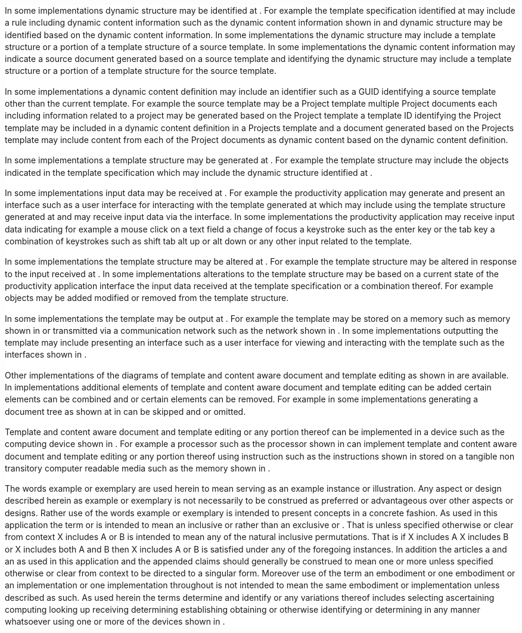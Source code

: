 In some implementations dynamic structure may be identified at . For example the template specification identified at may include a rule including dynamic content information such as the dynamic content information shown in and dynamic structure may be identified based on the dynamic content information. In some implementations the dynamic structure may include a template structure or a portion of a template structure of a source template. In some implementations the dynamic content information may indicate a source document generated based on a source template and identifying the dynamic structure may include a template structure or a portion of a template structure for the source template.

In some implementations a dynamic content definition may include an identifier such as a GUID identifying a source template other than the current template. For example the source template may be a Project template multiple Project documents each including information related to a project may be generated based on the Project template a template ID identifying the Project template may be included in a dynamic content definition in a Projects template and a document generated based on the Projects template may include content from each of the Project documents as dynamic content based on the dynamic content definition.

In some implementations a template structure may be generated at . For example the template structure may include the objects indicated in the template specification which may include the dynamic structure identified at .

In some implementations input data may be received at . For example the productivity application may generate and present an interface such as a user interface for interacting with the template generated at which may include using the template structure generated at and may receive input data via the interface. In some implementations the productivity application may receive input data indicating for example a mouse click on a text field a change of focus a keystroke such as the enter key or the tab key a combination of keystrokes such as shift tab alt up or alt down or any other input related to the template.

In some implementations the template structure may be altered at . For example the template structure may be altered in response to the input received at . In some implementations alterations to the template structure may be based on a current state of the productivity application interface the input data received at the template specification or a combination thereof. For example objects may be added modified or removed from the template structure.

In some implementations the template may be output at . For example the template may be stored on a memory such as memory shown in or transmitted via a communication network such as the network shown in . In some implementations outputting the template may include presenting an interface such as a user interface for viewing and interacting with the template such as the interfaces shown in .

Other implementations of the diagrams of template and content aware document and template editing as shown in are available. In implementations additional elements of template and content aware document and template editing can be added certain elements can be combined and or certain elements can be removed. For example in some implementations generating a document tree as shown at in can be skipped and or omitted.

Template and content aware document and template editing or any portion thereof can be implemented in a device such as the computing device shown in . For example a processor such as the processor shown in can implement template and content aware document and template editing or any portion thereof using instruction such as the instructions shown in stored on a tangible non transitory computer readable media such as the memory shown in .

The words example or exemplary are used herein to mean serving as an example instance or illustration. Any aspect or design described herein as example or exemplary is not necessarily to be construed as preferred or advantageous over other aspects or designs. Rather use of the words example or exemplary is intended to present concepts in a concrete fashion. As used in this application the term or is intended to mean an inclusive or rather than an exclusive or . That is unless specified otherwise or clear from context X includes A or B is intended to mean any of the natural inclusive permutations. That is if X includes A X includes B or X includes both A and B then X includes A or B is satisfied under any of the foregoing instances. In addition the articles a and an as used in this application and the appended claims should generally be construed to mean one or more unless specified otherwise or clear from context to be directed to a singular form. Moreover use of the term an embodiment or one embodiment or an implementation or one implementation throughout is not intended to mean the same embodiment or implementation unless described as such. As used herein the terms determine and identify or any variations thereof includes selecting ascertaining computing looking up receiving determining establishing obtaining or otherwise identifying or determining in any manner whatsoever using one or more of the devices shown in .
